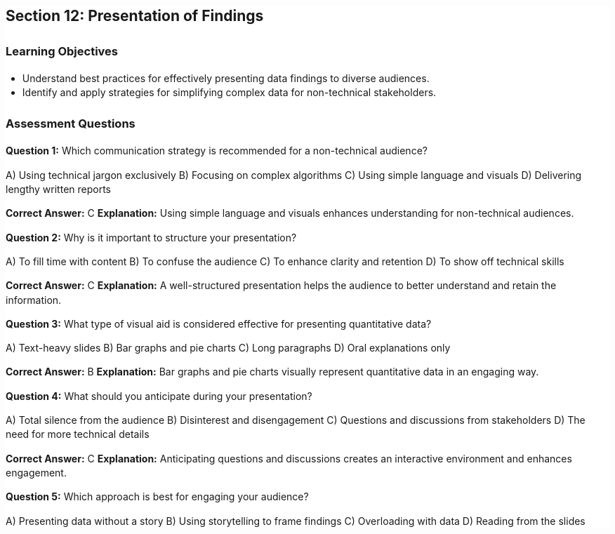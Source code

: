 
## Section 12: Presentation of Findings

### Learning Objectives
- Understand best practices for effectively presenting data findings to diverse audiences.
- Identify and apply strategies for simplifying complex data for non-technical stakeholders.

### Assessment Questions

**Question 1:** Which communication strategy is recommended for a non-technical audience?

  A) Using technical jargon exclusively
  B) Focusing on complex algorithms
  C) Using simple language and visuals
  D) Delivering lengthy written reports

**Correct Answer:** C
**Explanation:** Using simple language and visuals enhances understanding for non-technical audiences.

**Question 2:** Why is it important to structure your presentation?

  A) To fill time with content
  B) To confuse the audience
  C) To enhance clarity and retention
  D) To show off technical skills

**Correct Answer:** C
**Explanation:** A well-structured presentation helps the audience to better understand and retain the information.

**Question 3:** What type of visual aid is considered effective for presenting quantitative data?

  A) Text-heavy slides
  B) Bar graphs and pie charts
  C) Long paragraphs
  D) Oral explanations only

**Correct Answer:** B
**Explanation:** Bar graphs and pie charts visually represent quantitative data in an engaging way.

**Question 4:** What should you anticipate during your presentation?

  A) Total silence from the audience
  B) Disinterest and disengagement
  C) Questions and discussions from stakeholders
  D) The need for more technical details

**Correct Answer:** C
**Explanation:** Anticipating questions and discussions creates an interactive environment and enhances engagement.

**Question 5:** Which approach is best for engaging your audience?

  A) Presenting data without a story
  B) Using storytelling to frame findings
  C) Overloading with data
  D) Reading from the slides
